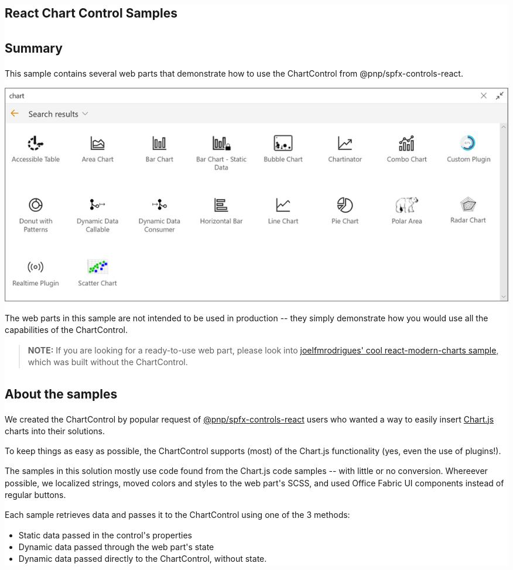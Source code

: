 ## React Chart Control Samples

## Summary

This sample contains several web parts that demonstrate how to use the ChartControl from @pnp/spfx-controls-react.

![The list of web parts](./assets/WebPartList.png)

The web parts in this sample are not intended to be used in production -- they simply demonstrate how you would use all the capabilities of the ChartControl.

> **NOTE:** If you are looking for a ready-to-use web part, please look into [joelfmrodrigues' cool react-modern-charts sample](https://github.com/SharePoint/sp-dev-fx-webparts/tree/master/samples/react-modern-charts), which was built without the ChartControl.

## About the samples

We created the ChartControl by popular request of [@pnp/spfx-controls-react](https://sharepoint.github.io/sp-dev-fx-controls-react/) users who wanted a way to easily insert [Chart.js](https://www.chartjs.org/) charts into their solutions.

To keep things as easy as possible, the ChartControl supports (most) of the Chart.js functionality (yes, even the use of plugins!).

The samples in this solution mostly use code found from the Chart.js code samples -- with little or no conversion. Whereever possible, we localized strings, moved colors and styles to the web part's SCSS, and used Office Fabric UI components instead of regular buttons.

Each sample retrieves data and passes it to the ChartControl using one of the 3 methods:

* Static data passed in the control's properties
* Dynamic data passed through the web part's state
* Dynamic data passed directly to the ChartControl, without state.
